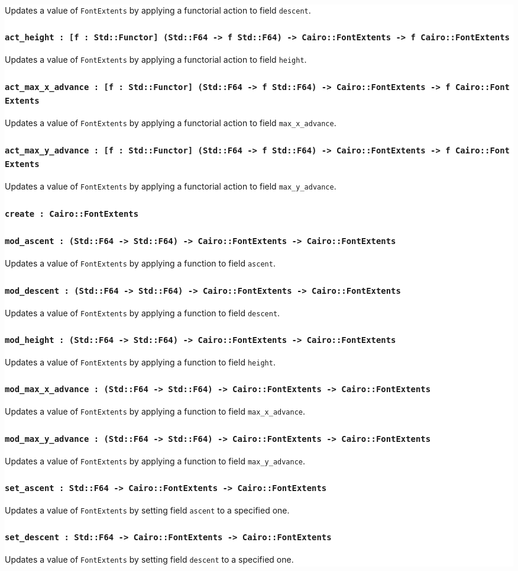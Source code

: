 Updates a value of `FontExtents` by applying a functorial action to field `descent`.

### `act_height : [f : Std::Functor] (Std::F64 -> f Std::F64) -> Cairo::FontExtents -> f Cairo::FontExtents`

Updates a value of `FontExtents` by applying a functorial action to field `height`.

### `act_max_x_advance : [f : Std::Functor] (Std::F64 -> f Std::F64) -> Cairo::FontExtents -> f Cairo::FontExtents`

Updates a value of `FontExtents` by applying a functorial action to field `max_x_advance`.

### `act_max_y_advance : [f : Std::Functor] (Std::F64 -> f Std::F64) -> Cairo::FontExtents -> f Cairo::FontExtents`

Updates a value of `FontExtents` by applying a functorial action to field `max_y_advance`.

### `create : Cairo::FontExtents`

### `mod_ascent : (Std::F64 -> Std::F64) -> Cairo::FontExtents -> Cairo::FontExtents`

Updates a value of `FontExtents` by applying a function to field `ascent`.

### `mod_descent : (Std::F64 -> Std::F64) -> Cairo::FontExtents -> Cairo::FontExtents`

Updates a value of `FontExtents` by applying a function to field `descent`.

### `mod_height : (Std::F64 -> Std::F64) -> Cairo::FontExtents -> Cairo::FontExtents`

Updates a value of `FontExtents` by applying a function to field `height`.

### `mod_max_x_advance : (Std::F64 -> Std::F64) -> Cairo::FontExtents -> Cairo::FontExtents`

Updates a value of `FontExtents` by applying a function to field `max_x_advance`.

### `mod_max_y_advance : (Std::F64 -> Std::F64) -> Cairo::FontExtents -> Cairo::FontExtents`

Updates a value of `FontExtents` by applying a function to field `max_y_advance`.

### `set_ascent : Std::F64 -> Cairo::FontExtents -> Cairo::FontExtents`

Updates a value of `FontExtents` by setting field `ascent` to a specified one.

### `set_descent : Std::F64 -> Cairo::FontExtents -> Cairo::FontExtents`

Updates a value of `FontExtents` by setting field `descent` to a specified one.
